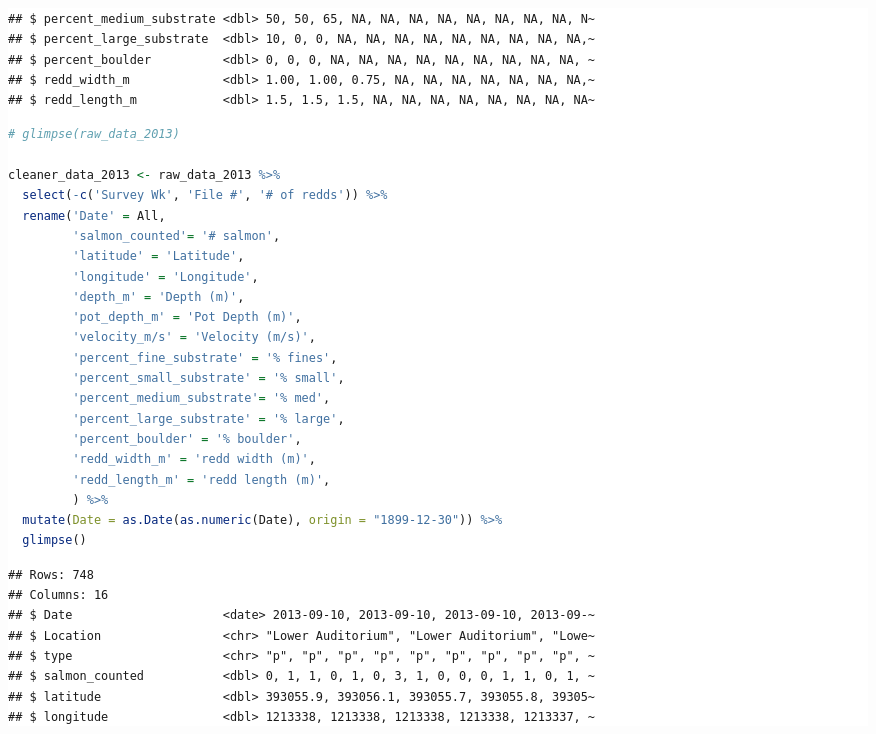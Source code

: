     ## $ percent_medium_substrate <dbl> 50, 50, 65, NA, NA, NA, NA, NA, NA, NA, NA, N~
    ## $ percent_large_substrate  <dbl> 10, 0, 0, NA, NA, NA, NA, NA, NA, NA, NA, NA,~
    ## $ percent_boulder          <dbl> 0, 0, 0, NA, NA, NA, NA, NA, NA, NA, NA, NA, ~
    ## $ redd_width_m             <dbl> 1.00, 1.00, 0.75, NA, NA, NA, NA, NA, NA, NA,~
    ## $ redd_length_m            <dbl> 1.5, 1.5, 1.5, NA, NA, NA, NA, NA, NA, NA, NA~

``` r
# glimpse(raw_data_2013)

cleaner_data_2013 <- raw_data_2013 %>% 
  select(-c('Survey Wk', 'File #', '# of redds')) %>% 
  rename('Date' = All,
         'salmon_counted'= '# salmon',
         'latitude' = 'Latitude',
         'longitude' = 'Longitude',
         'depth_m' = 'Depth (m)',
         'pot_depth_m' = 'Pot Depth (m)',
         'velocity_m/s' = 'Velocity (m/s)',
         'percent_fine_substrate' = '% fines',
         'percent_small_substrate' = '% small',
         'percent_medium_substrate'= '% med',
         'percent_large_substrate' = '% large',
         'percent_boulder' = '% boulder',
         'redd_width_m' = 'redd width (m)',
         'redd_length_m' = 'redd length (m)',
         ) %>%
  mutate(Date = as.Date(as.numeric(Date), origin = "1899-12-30")) %>% 
  glimpse()
```

    ## Rows: 748
    ## Columns: 16
    ## $ Date                     <date> 2013-09-10, 2013-09-10, 2013-09-10, 2013-09-~
    ## $ Location                 <chr> "Lower Auditorium", "Lower Auditorium", "Lowe~
    ## $ type                     <chr> "p", "p", "p", "p", "p", "p", "p", "p", "p", ~
    ## $ salmon_counted           <dbl> 0, 1, 1, 0, 1, 0, 3, 1, 0, 0, 0, 1, 1, 0, 1, ~
    ## $ latitude                 <dbl> 393055.9, 393056.1, 393055.7, 393055.8, 39305~
    ## $ longitude                <dbl> 1213338, 1213338, 1213338, 1213338, 1213337, ~